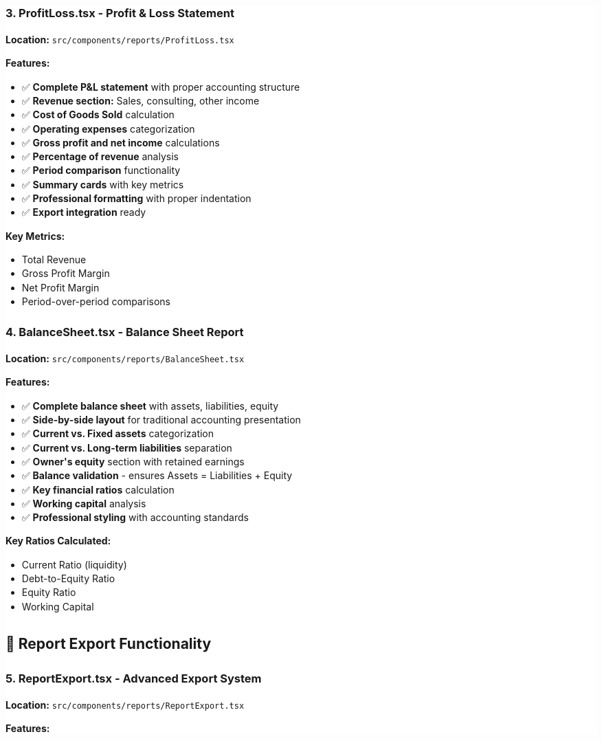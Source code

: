 ### 3. ProfitLoss.tsx - Profit & Loss Statement

**Location:** `src/components/reports/ProfitLoss.tsx`

**Features:**

- ✅ **Complete P&L statement** with proper accounting structure
- ✅ **Revenue section:** Sales, consulting, other income
- ✅ **Cost of Goods Sold** calculation
- ✅ **Operating expenses** categorization
- ✅ **Gross profit and net income** calculations
- ✅ **Percentage of revenue** analysis
- ✅ **Period comparison** functionality
- ✅ **Summary cards** with key metrics
- ✅ **Professional formatting** with proper indentation
- ✅ **Export integration** ready

**Key Metrics:**

- Total Revenue
- Gross Profit Margin
- Net Profit Margin
- Period-over-period comparisons

### 4. BalanceSheet.tsx - Balance Sheet Report

**Location:** `src/components/reports/BalanceSheet.tsx`

**Features:**

- ✅ **Complete balance sheet** with assets, liabilities, equity
- ✅ **Side-by-side layout** for traditional accounting presentation
- ✅ **Current vs. Fixed assets** categorization
- ✅ **Current vs. Long-term liabilities** separation
- ✅ **Owner's equity** section with retained earnings
- ✅ **Balance validation** - ensures Assets = Liabilities + Equity
- ✅ **Key financial ratios** calculation
- ✅ **Working capital** analysis
- ✅ **Professional styling** with accounting standards

**Key Ratios Calculated:**

- Current Ratio (liquidity)
- Debt-to-Equity Ratio
- Equity Ratio
- Working Capital

## 🔄 Report Export Functionality

### 5. ReportExport.tsx - Advanced Export System

**Location:** `src/components/reports/ReportExport.tsx`

**Features:**
